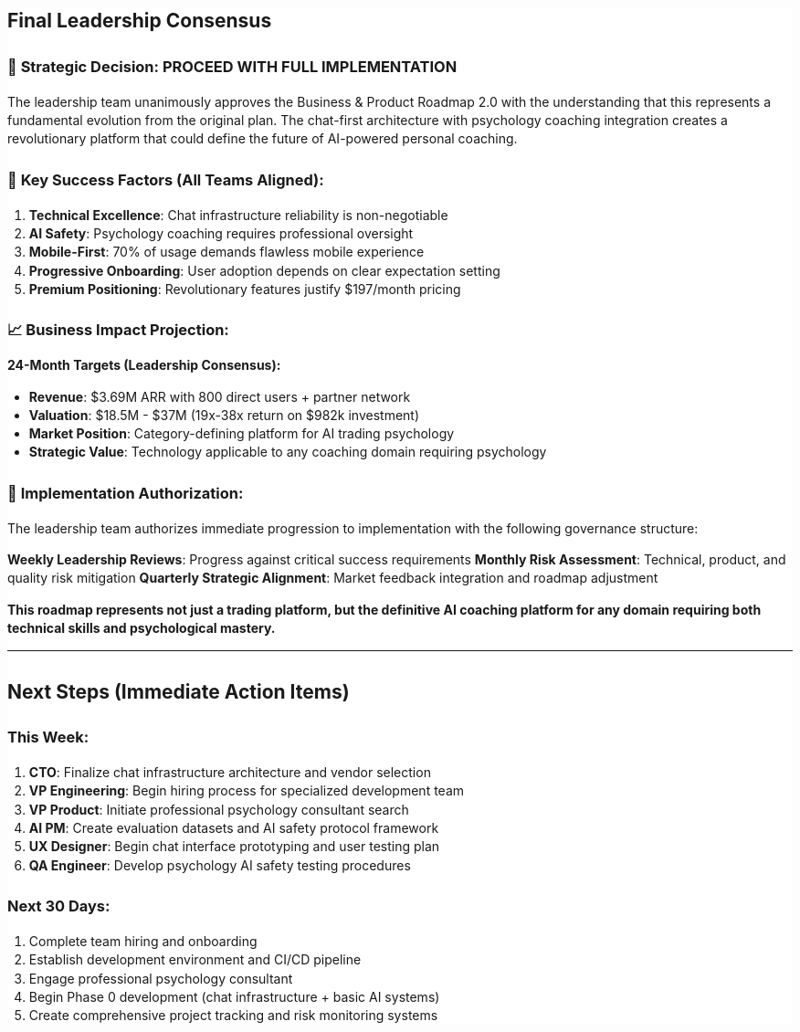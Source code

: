 
## Final Leadership Consensus

### 🎉 **Strategic Decision: PROCEED WITH FULL IMPLEMENTATION**

The leadership team unanimously approves the Business & Product Roadmap 2.0 with the understanding that this represents a fundamental evolution from the original plan. The chat-first architecture with psychology coaching integration creates a revolutionary platform that could define the future of AI-powered personal coaching.

### 🎯 **Key Success Factors (All Teams Aligned):**

1. **Technical Excellence**: Chat infrastructure reliability is non-negotiable
2. **AI Safety**: Psychology coaching requires professional oversight
3. **Mobile-First**: 70% of usage demands flawless mobile experience
4. **Progressive Onboarding**: User adoption depends on clear expectation setting
5. **Premium Positioning**: Revolutionary features justify $197/month pricing

### 📈 **Business Impact Projection:**

**24-Month Targets (Leadership Consensus):**
- **Revenue**: $3.69M ARR with 800 direct users + partner network
- **Valuation**: $18.5M - $37M (19x-38x return on $982k investment)
- **Market Position**: Category-defining platform for AI trading psychology
- **Strategic Value**: Technology applicable to any coaching domain requiring psychology

### 🚀 **Implementation Authorization:**

The leadership team authorizes immediate progression to implementation with the following governance structure:

**Weekly Leadership Reviews**: Progress against critical success requirements
**Monthly Risk Assessment**: Technical, product, and quality risk mitigation
**Quarterly Strategic Alignment**: Market feedback integration and roadmap adjustment

**This roadmap represents not just a trading platform, but the definitive AI coaching platform for any domain requiring both technical skills and psychological mastery.**

---

## Next Steps (Immediate Action Items)

### **This Week:**
1. **CTO**: Finalize chat infrastructure architecture and vendor selection
2. **VP Engineering**: Begin hiring process for specialized development team
3. **VP Product**: Initiate professional psychology consultant search
4. **AI PM**: Create evaluation datasets and AI safety protocol framework
5. **UX Designer**: Begin chat interface prototyping and user testing plan
6. **QA Engineer**: Develop psychology AI safety testing procedures

### **Next 30 Days:**
1. Complete team hiring and onboarding
2. Establish development environment and CI/CD pipeline
3. Engage professional psychology consultant
4. Begin Phase 0 development (chat infrastructure + basic AI systems)
5. Create comprehensive project tracking and risk monitoring systems
